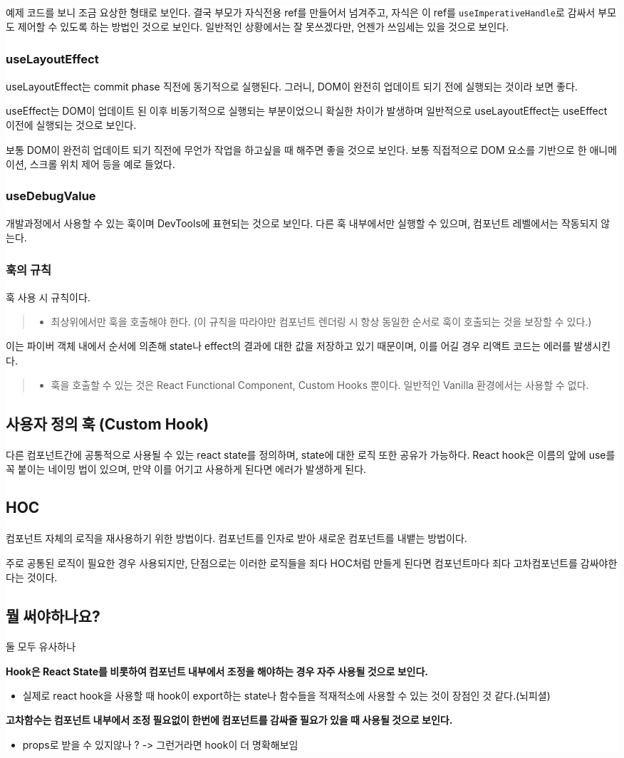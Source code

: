예제 코드를 보니 조금 요상한 형태로 보인다.
결국 부모가 자식전용 ref를 만들어서 넘겨주고, 자식은 이 ref를 `useImperativeHandle`로 감싸서 부모도 제어할 수 있도록 하는 방법인 것으로 보인다.
일반적인 상황에서는 잘 못쓰겠다만, 언젠가 쓰임세는 있을 것으로 보인다.

### useLayoutEffect

useLayoutEffect는 commit phase 직전에 동기적으로 실행된다.
그러니, DOM이 완전히 업데이트 되기 전에 실행되는 것이라 보면 좋다.

useEffect는 DOM이 업데이트 된 이후 비동기적으로 실행되는 부분이었으니 확실한 차이가 발생하며
일반적으로 useLayoutEffect는 useEffect 이전에 실행되는 것으로 보인다.

보통 DOM이 완전히 업데이트 되기 직전에 무언가 작업을 하고싶을 때 해주면 좋을 것으로 보인다.
보통 직접적으로 DOM 요소를 기반으로 한 애니메이션, 스크롤 위치 제어 등을 예로 들었다.

### useDebugValue

개발과정에서 사용할 수 있는 훅이며 DevTools에 표현되는 것으로 보인다.
다른 훅 내부에서만 실행할 수 있으며, 컴포넌트 레벨에서는 작동되지 않는다.

### 훅의 규칙

훅 사용 시 규칙이다.

> - 최상위에서만 훅을 호출해야 한다. (이 규칙을 따라야만 컴포넌트 렌더링 시 항상 동일한 순서로 훅이 호출되는 것을 보장할 수 있다.)

이는 파이버 객체 내에서 순서에 의존해 state나 effect의 결과에 대한 값을 저장하고 있기 때문이며, 이를 어길 경우 리액트 코드는 에러를 발생시킨다.

> - 훅을 호출할 수 있는 것은 React Functional Component, Custom Hooks 뿐이다. 일반적인 Vanilla 환경에서는 사용할 수 없다.

## 사용자 정의 훅 (Custom Hook)

다른 컴포넌트간에 공통적으로 사용될 수 있는 react state를 정의하며, state에 대한 로직 또한 공유가 가능하다.
React hook은 이름의 앞에 use를 꼭 붙이는 네이밍 법이 있으며, 만약 이를 어기고 사용하게 된다면 에러가 발생하게 된다.

## HOC

컴포넌트 자체의 로직을 재사용하기 위한 방법이다.
컴포넌트를 인자로 받아 새로운 컴포넌트를 내뱉는 방법이다.

주로 공통된 로직이 필요한 경우 사용되지만, 단점으로는 이러한 로직들을 죄다 HOC처럼 만들게 된다면
컴포넌트마다 죄다 고차컴포넌트를 감싸야한다는 것이다.

## 뭘 써야하나요?

둘 모두 유사하나

**Hook은 React State를 비롯하여 컴포넌트 내부에서 조정을 해야하는 경우 자주 사용될 것으로 보인다.**

- 실제로 react hook을 사용할 때 hook이 export하는 state나 함수들을 적재적소에 사용할 수 있는 것이 장점인 것 같다.(뇌피셜)

**고차함수는 컴포넌트 내부에서 조정 필요없이 한번에 컴포넌트를 감싸줄 필요가 있을 때 사용될 것으로 보인다.**

- props로 받을 수 있지않나 ? -> 그런거라면 hook이 더 명확해보임
